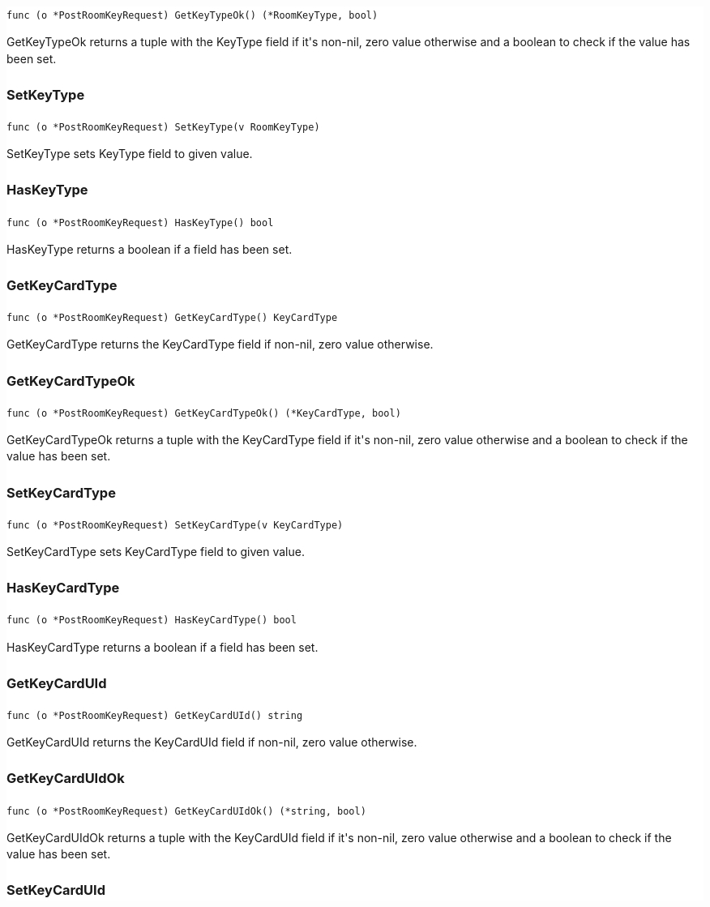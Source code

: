 `func (o *PostRoomKeyRequest) GetKeyTypeOk() (*RoomKeyType, bool)`

GetKeyTypeOk returns a tuple with the KeyType field if it's non-nil, zero value otherwise
and a boolean to check if the value has been set.

### SetKeyType

`func (o *PostRoomKeyRequest) SetKeyType(v RoomKeyType)`

SetKeyType sets KeyType field to given value.

### HasKeyType

`func (o *PostRoomKeyRequest) HasKeyType() bool`

HasKeyType returns a boolean if a field has been set.

### GetKeyCardType

`func (o *PostRoomKeyRequest) GetKeyCardType() KeyCardType`

GetKeyCardType returns the KeyCardType field if non-nil, zero value otherwise.

### GetKeyCardTypeOk

`func (o *PostRoomKeyRequest) GetKeyCardTypeOk() (*KeyCardType, bool)`

GetKeyCardTypeOk returns a tuple with the KeyCardType field if it's non-nil, zero value otherwise
and a boolean to check if the value has been set.

### SetKeyCardType

`func (o *PostRoomKeyRequest) SetKeyCardType(v KeyCardType)`

SetKeyCardType sets KeyCardType field to given value.

### HasKeyCardType

`func (o *PostRoomKeyRequest) HasKeyCardType() bool`

HasKeyCardType returns a boolean if a field has been set.

### GetKeyCardUId

`func (o *PostRoomKeyRequest) GetKeyCardUId() string`

GetKeyCardUId returns the KeyCardUId field if non-nil, zero value otherwise.

### GetKeyCardUIdOk

`func (o *PostRoomKeyRequest) GetKeyCardUIdOk() (*string, bool)`

GetKeyCardUIdOk returns a tuple with the KeyCardUId field if it's non-nil, zero value otherwise
and a boolean to check if the value has been set.

### SetKeyCardUId
